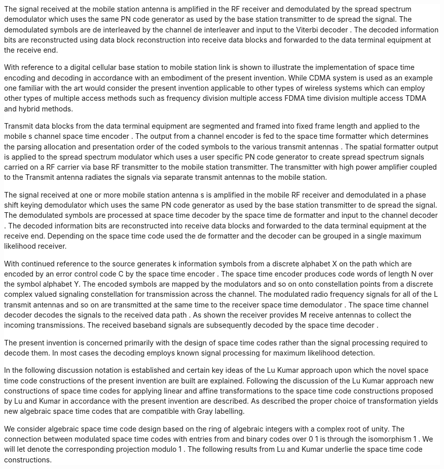 The signal received at the mobile station antenna is amplified in the RF receiver and demodulated by the spread spectrum demodulator which uses the same PN code generator as used by the base station transmitter to de spread the signal. The demodulated symbols are de interleaved by the channel de interleaver and input to the Viterbi decoder . The decoded information bits are reconstructed using data block reconstruction into receive data blocks and forwarded to the data terminal equipment at the receive end.

With reference to a digital cellular base station to mobile station link is shown to illustrate the implementation of space time encoding and decoding in accordance with an embodiment of the present invention. While CDMA system is used as an example one familiar with the art would consider the present invention applicable to other types of wireless systems which can employ other types of multiple access methods such as frequency division multiple access FDMA time division multiple access TDMA and hybrid methods.

Transmit data blocks from the data terminal equipment are segmented and framed into fixed frame length and applied to the mobile s channel space time encoder . The output from a channel encoder is fed to the space time formatter which determines the parsing allocation and presentation order of the coded symbols to the various transmit antennas . The spatial formatter output is applied to the spread spectrum modulator which uses a user specific PN code generator to create spread spectrum signals carried on a RF carrier via base RF transmitter to the mobile station transmitter. The transmitter with high power amplifier coupled to the Transmit antenna radiates the signals via separate transmit antennas to the mobile station.

The signal received at one or more mobile station antenna s is amplified in the mobile RF receiver and demodulated in a phase shift keying demodulator which uses the same PN code generator as used by the base station transmitter to de spread the signal. The demodulated symbols are processed at space time decoder by the space time de formatter and input to the channel decoder . The decoded information bits are reconstructed into receive data blocks and forwarded to the data terminal equipment at the receive end. Depending on the space time code used the de formatter and the decoder can be grouped in a single maximum likelihood receiver.

With continued reference to the source generates k information symbols from a discrete alphabet X on the path which are encoded by an error control code C by the space time encoder . The space time encoder produces code words of length N over the symbol alphabet Y. The encoded symbols are mapped by the modulators and so on onto constellation points from a discrete complex valued signaling constellation for transmission across the channel. The modulated radio frequency signals for all of the L transmit antennas and so on are transmitted at the same time to the receiver space time demodulator . The space time channel decoder decodes the signals to the received data path . As shown the receiver provides M receive antennas to collect the incoming transmissions. The received baseband signals are subsequently decoded by the space time decoder .

The present invention is concerned primarily with the design of space time codes rather than the signal processing required to decode them. In most cases the decoding employs known signal processing for maximum likelihood detection.

In the following discussion notation is established and certain key ideas of the Lu Kumar approach upon which the novel space time code constructions of the present invention are built are explained. Following the discussion of the Lu Kumar approach new constructions of space time codes for applying linear and affine transformations to the space time code constructions proposed by Lu and Kumar in accordance with the present invention are described. As described the proper choice of transformation yields new algebraic space time codes that are compatible with Gray labelling.

We consider algebraic space time code design based on the ring of algebraic integers with a complex root of unity. The connection between modulated space time codes with entries from and binary codes over 0 1 is through the isomorphism 1 . We will let denote the corresponding projection modulo 1 . The following results from Lu and Kumar underlie the space time code constructions.
